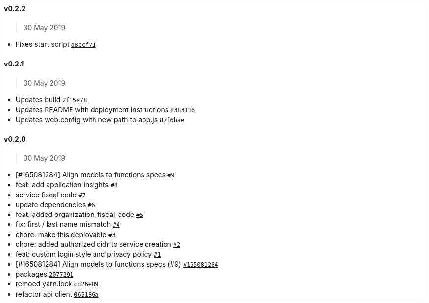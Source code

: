 #### [v0.2.2](https://github.com/pagopa/io-developer-portal-backend/compare/v0.2.1...v0.2.2)

> 30 May 2019

- Fixes start script [`a8ccf71`](https://github.com/pagopa/io-developer-portal-backend/commit/a8ccf7189aeddbadbdb0f0b20d5d73d4361f2f55)

#### [v0.2.1](https://github.com/pagopa/io-developer-portal-backend/compare/v0.2.0...v0.2.1)

> 30 May 2019

- Updates build [`2f15e78`](https://github.com/pagopa/io-developer-portal-backend/commit/2f15e785141b34d8aae81bcdc0cee39bcdbdaf62)
- Updates README with deployment instructions [`8383116`](https://github.com/pagopa/io-developer-portal-backend/commit/8383116df025f006bc102c5a24939284d22def65)
- Updates web.config with new path to app.js [`87f6bae`](https://github.com/pagopa/io-developer-portal-backend/commit/87f6baee54b745ff41b3bcd2c4b9885893903dc3)

#### v0.2.0

> 30 May 2019

- [#165081284] Align models to functions specs [`#9`](https://github.com/pagopa/io-developer-portal-backend/pull/9)
- feat: add application insights [`#8`](https://github.com/pagopa/io-developer-portal-backend/pull/8)
- service fiscal code [`#7`](https://github.com/pagopa/io-developer-portal-backend/pull/7)
- update dependencies [`#6`](https://github.com/pagopa/io-developer-portal-backend/pull/6)
- feat: added organization_fiscal_code [`#5`](https://github.com/pagopa/io-developer-portal-backend/pull/5)
- fix: first / last name mismatch [`#4`](https://github.com/pagopa/io-developer-portal-backend/pull/4)
- chore: make this deployable [`#3`](https://github.com/pagopa/io-developer-portal-backend/pull/3)
- chore: added authorized cidr to service creation [`#2`](https://github.com/pagopa/io-developer-portal-backend/pull/2)
- feat: custom login style and privacy policy [`#1`](https://github.com/pagopa/io-developer-portal-backend/pull/1)
- [#165081284] Align models to functions specs (#9) [`#165081284`](https://www.pivotaltracker.com/story/show/165081284)
- packages [`2077391`](https://github.com/pagopa/io-developer-portal-backend/commit/2077391dbd75a753d7f32287d916046a86b442e7)
- remoed yarn.lock [`cd26e89`](https://github.com/pagopa/io-developer-portal-backend/commit/cd26e89be568ab665e07aa4245785bfdc1f90c38)
- refactor api client [`065186a`](https://github.com/pagopa/io-developer-portal-backend/commit/065186a82e6f29f8f531ed35c1dd6ab6aa3940f3)
